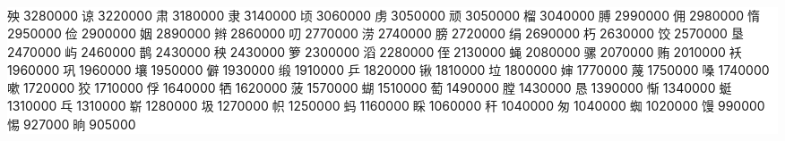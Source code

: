 殃	3280000
谅	3220000
肃	3180000
隶	3140000
顷	3060000
虏	3050000
顽	3050000
榴	3040000
膊	2990000
佣	2980000
惰	2950000
俭	2900000
姻	2890000
辫	2860000
叨	2770000
涝	2740000
膀	2720000
绢	2690000
朽	2630000
饺	2570000
垦	2470000
屿	2460000
鹊	2430000
秧	2430000
箩	2300000
滔	2280000
侄	2130000
蝇	2080000
骡	2070000
贿	2010000
袄	1960000
巩	1960000
壤	1950000
僻	1930000
缎	1910000
乒	1820000
锹	1810000
垃	1800000
婶	1770000
蔑	1750000
嗓	1740000
嗽	1720000
狡	1710000
俘	1640000
牺	1620000
菠	1570000
蝴	1510000
萄	1490000
膛	1430000
恳	1390000
惭	1340000
蜓	1310000
乓	1310000
崭	1280000
圾	1270000
帜	1250000
蚂	1160000
睬	1060000
秆	1040000
匆	1040000
蜘	1020000
馒	990000
惕	927000
晌	905000